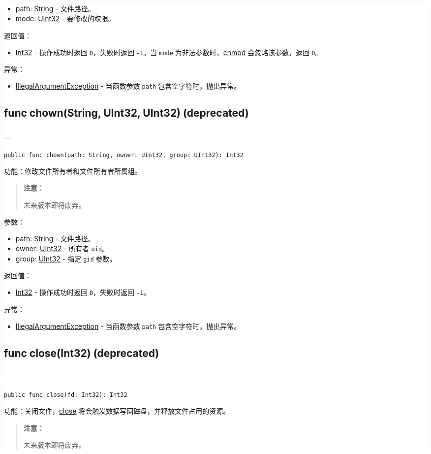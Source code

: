   * path: [String](https://docs.cangjie-lang.cn/docs/1.0.1/libs/std/core/core_package_api/core_package_structs.html#struct-string) \- 文件路径。
  * mode: [UInt32](https://docs.cangjie-lang.cn/docs/1.0.1/libs/std/core/core_package_api/core_package_intrinsics.html#uint32) \- 要修改的权限。

返回值：

  * [Int32](https://docs.cangjie-lang.cn/docs/1.0.1/libs/std/core/core_package_api/core_package_intrinsics.html#int32) \- 操作成功时返回 `0`，失败时返回 `-1`。当 `mode` 为非法参数时，[chmod](https://docs.cangjie-lang.cn/docs/1.0.1/libs/std/posix/posix_package_api/posix_package_funcs.html#func-chmodstring-uint32-deprecated) 会忽略该参数，返回 `0`。

异常：

  * [IllegalArgumentException](https://docs.cangjie-lang.cn/docs/1.0.1/libs/std/core/core_package_api/core_package_exceptions.html#class-illegalargumentexception) \- 当函数参数 `path` 包含空字符时，抛出异常。

## func chown\(String, UInt32, UInt32\) \(deprecated\)
    
    __
    
    public func chown(path: String, owner: UInt32, group: UInt32): Int32
    
功能：修改文件所有者和文件所有者所属组。

> **注意：**
> 
> 未来版本即将废弃。

参数：

  * path: [String](https://docs.cangjie-lang.cn/docs/1.0.1/libs/std/core/core_package_api/core_package_structs.html#struct-string) \- 文件路径。
  * owner: [UInt32](https://docs.cangjie-lang.cn/docs/1.0.1/libs/std/core/core_package_api/core_package_intrinsics.html#uint32) \- 所有者 `uid`。
  * group: [UInt32](https://docs.cangjie-lang.cn/docs/1.0.1/libs/std/core/core_package_api/core_package_intrinsics.html#uint32) \- 指定 `gid` 参数。

返回值：

  * [Int32](https://docs.cangjie-lang.cn/docs/1.0.1/libs/std/core/core_package_api/core_package_intrinsics.html#int32) \- 操作成功时返回 `0`，失败时返回 `-1`。

异常：

  * [IllegalArgumentException](https://docs.cangjie-lang.cn/docs/1.0.1/libs/std/core/core_package_api/core_package_exceptions.html#class-illegalargumentexception) \- 当函数参数 `path` 包含空字符时，抛出异常。

## func close\(Int32\) \(deprecated\)
    
    __
    
    public func close(fd: Int32): Int32
    
功能：关闭文件，[close](https://docs.cangjie-lang.cn/docs/1.0.1/libs/std/posix/posix_package_api/posix_package_funcs.html#func-closeint32-deprecated) 将会触发数据写回磁盘，并释放文件占用的资源。

> **注意：**
> 
> 未来版本即将废弃。
